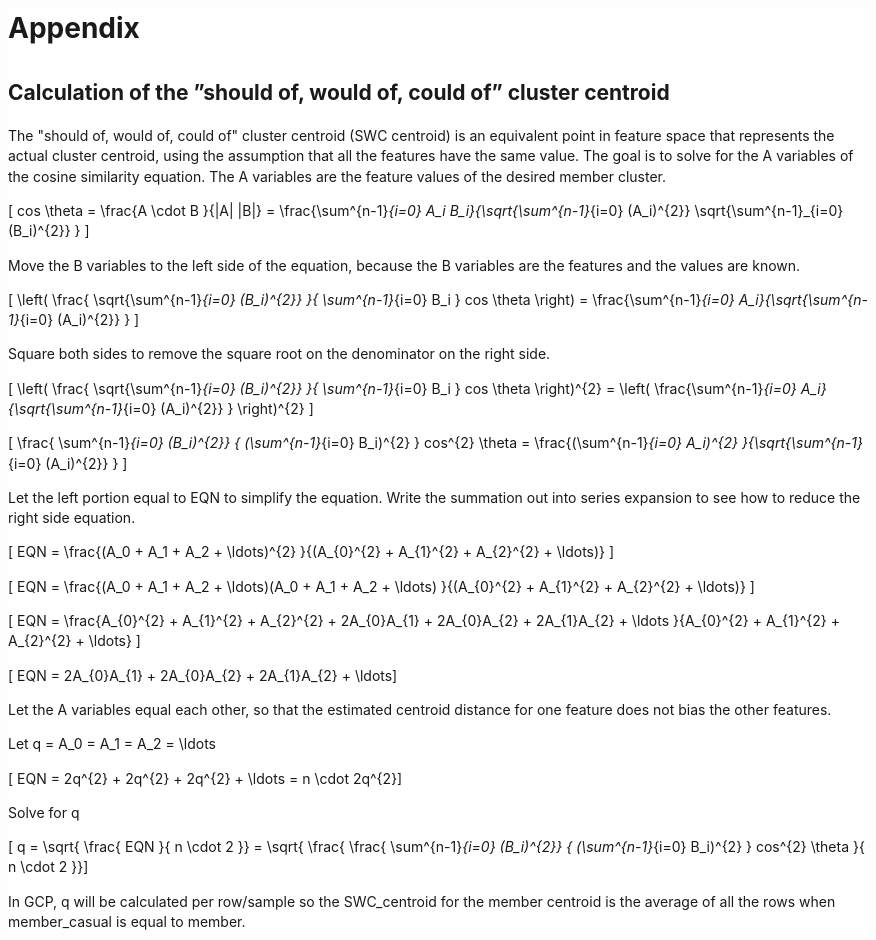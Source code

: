 # Appendix

## Calculation of the ”should of, would of, could of” cluster centroid
The "should of, would of, could of" cluster centroid (SWC centroid) is an equivalent point in feature space that represents the actual cluster centroid, using the assumption that all the features have the same value.
The goal is to solve for the A variables of the cosine similarity equation. The A variables are the feature values of the desired member cluster.

\[ cos \theta = \frac{A \cdot B }{\|A\| \|B\|} = \frac{\sum^{n-1}_{i=0} A_i B_i}{\sqrt{\sum^{n-1}_{i=0} (A_i)^{2}} \sqrt{\sum^{n-1}_{i=0} (B_i)^{2}} } \]

Move the B variables to the left side of the equation, because the B variables are the features and the values are known.

\[ \left(  \frac{ \sqrt{\sum^{n-1}_{i=0} (B_i)^{2}} }{ \sum^{n-1}_{i=0} B_i } cos \theta  \right) = \frac{\sum^{n-1}_{i=0} A_i}{\sqrt{\sum^{n-1}_{i=0} (A_i)^{2}} } \]

Square both sides to remove the square root on the denominator on the right side.

\[ \left(  \frac{ \sqrt{\sum^{n-1}_{i=0} (B_i)^{2}} }{ \sum^{n-1}_{i=0} B_i } cos \theta  \right)^{2} = \left(  \frac{\sum^{n-1}_{i=0} A_i}{\sqrt{\sum^{n-1}_{i=0} (A_i)^{2}} } \right)^{2} \]

\[ \frac{ \sum^{n-1}_{i=0} (B_i)^{2}} { (\sum^{n-1}_{i=0} B_i)^{2} } cos^{2} \theta  =   \frac{(\sum^{n-1}_{i=0} A_i)^{2} }{\sqrt{\sum^{n-1}_{i=0} (A_i)^{2}} } \]

Let the left portion equal to EQN to simplify the equation. Write the summation out into series expansion to see how to reduce the right side equation.

\[ EQN  =   \frac{(A_0 + A_1 + A_2 + \ldots)^{2} }{(A_{0}^{2} + A_{1}^{2} + A_{2}^{2} + \ldots)} \]

\[ EQN  =   \frac{(A_0 + A_1 + A_2 + \ldots)(A_0 + A_1 + A_2 + \ldots) }{(A_{0}^{2} + A_{1}^{2} + A_{2}^{2} + \ldots)} \]

\[ EQN  =   \frac{A_{0}^{2} + A_{1}^{2} + A_{2}^{2} + 2A_{0}A_{1} + 2A_{0}A_{2} + 2A_{1}A_{2} + \ldots }{A_{0}^{2} + A_{1}^{2} + A_{2}^{2} + \ldots} \]

\[ EQN  =  2A_{0}A_{1} + 2A_{0}A_{2} + 2A_{1}A_{2} + \ldots\]

Let the A variables equal each other, so that the estimated centroid distance for one feature does not bias the other features. 

Let q = A_0 = A_1 = A_2 = \ldots 

\[ EQN  =  2q^{2} + 2q^{2} + 2q^{2} + \ldots = n \cdot 2q^{2}\]

Solve for q

\[ q  =  \sqrt{ \frac{ EQN }{ n \cdot 2 }} = \sqrt{ \frac{ \frac{ \sum^{n-1}_{i=0} (B_i)^{2}} { (\sum^{n-1}_{i=0} B_i)^{2} } cos^{2} \theta }{ n \cdot 2 }}\]

In GCP, q will be calculated per row/sample so the SWC_centroid for the member centroid is the average of all the rows when member_casual is equal to member.
